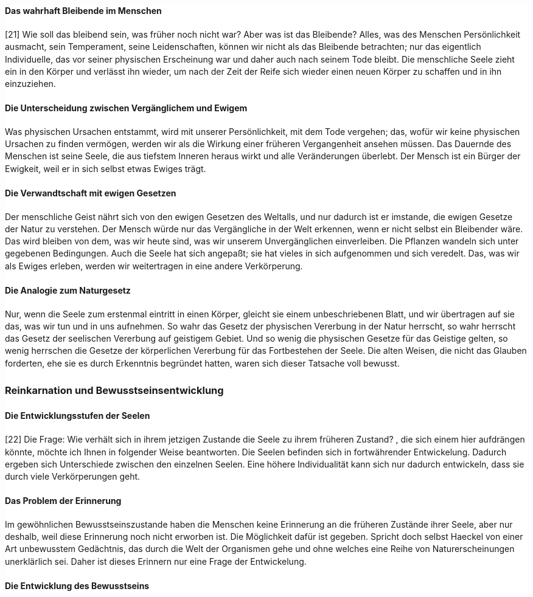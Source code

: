#### Das wahrhaft Bleibende im Menschen

[21] Wie soll das bleibend sein, was früher noch nicht war? Aber was ist das Bleibende? Alles, was des Menschen Persönlichkeit ausmacht, sein Temperament, seine Leidenschaften, können wir nicht als das Bleibende betrachten; nur das eigentlich Individuelle, das vor seiner physischen Erscheinung war und daher auch nach seinem Tode bleibt. Die menschliche Seele zieht ein in den Körper und verlässt ihn wieder, um nach der Zeit der Reife sich wieder einen neuen Körper zu schaffen und in ihn einzuziehen.

#### Die Unterscheidung zwischen Vergänglichem und Ewigem

Was physischen Ursachen entstammt, wird mit unserer Persönlichkeit, mit dem Tode vergehen; das, wofür wir keine physischen Ursachen zu finden vermögen, werden wir als die Wirkung einer früheren Vergangenheit ansehen müssen. Das Dauernde des Menschen ist seine Seele, die aus tiefstem Inneren heraus wirkt und alle Veränderungen überlebt. Der Mensch ist ein Bürger der Ewigkeit, weil er in sich selbst etwas Ewiges trägt.

#### Die Verwandtschaft mit ewigen Gesetzen

Der menschliche Geist nährt sich von den ewigen Gesetzen des Weltalls, und nur dadurch ist er imstande, die ewigen Gesetze der Natur zu verstehen. Der Mensch würde nur das Vergängliche in der Welt erkennen, wenn er nicht selbst ein Bleibender wäre. Das wird bleiben von dem, was wir heute sind, was wir unserem Unvergänglichen einverleiben. Die Pflanzen wandeln sich unter gegebenen Bedingungen. Auch die Seele hat sich angepaßt; sie hat vieles in sich aufgenommen und sich veredelt. Das, was wir als Ewiges erleben, werden wir weitertragen in eine andere Verkörperung.

#### Die Analogie zum Naturgesetz

Nur, wenn die Seele zum erstenmal eintritt in einen Körper, gleicht sie einem unbeschriebenen Blatt, und wir übertragen auf sie das, was wir tun und in uns aufnehmen. So wahr das Gesetz der physischen Vererbung in der Natur herrscht, so wahr herrscht das Gesetz der seelischen Vererbung auf geistigem Gebiet. Und so wenig die physischen Gesetze für das Geistige gelten, so wenig herrschen die Gesetze der körperlichen Vererbung für das Fortbestehen der Seele. Die alten Weisen, die nicht das Glauben forderten, ehe sie es durch Erkenntnis begründet hatten, waren sich dieser Tatsache voll bewusst.

### Reinkarnation und Bewusstseinsentwicklung

#### Die Entwicklungsstufen der Seelen

[22] Die Frage: Wie verhält sich in ihrem jetzigen Zustande die Seele zu ihrem früheren Zustand? , die sich einem hier aufdrängen könnte, möchte ich Ihnen in folgender Weise beantworten. Die Seelen befinden sich in fortwährender Entwickelung. Dadurch ergeben sich Unterschiede zwischen den einzelnen Seelen. Eine höhere Individualität kann sich nur dadurch entwickeln, dass sie durch viele Verkörperungen geht.

#### Das Problem der Erinnerung

Im gewöhnlichen Bewusstseinszustande haben die Menschen keine Erinnerung an die früheren Zustände ihrer Seele, aber nur deshalb, weil diese Erinnerung noch nicht erworben ist. Die Möglichkeit dafür ist gegeben. Spricht doch selbst Haeckel von einer Art unbewusstem Gedächtnis, das durch die Welt der Organismen gehe und ohne welches eine Reihe von Naturerscheinungen unerklärlich sei. Daher ist dieses Erinnern nur eine Frage der Entwickelung.

#### Die Entwicklung des Bewusstseins
